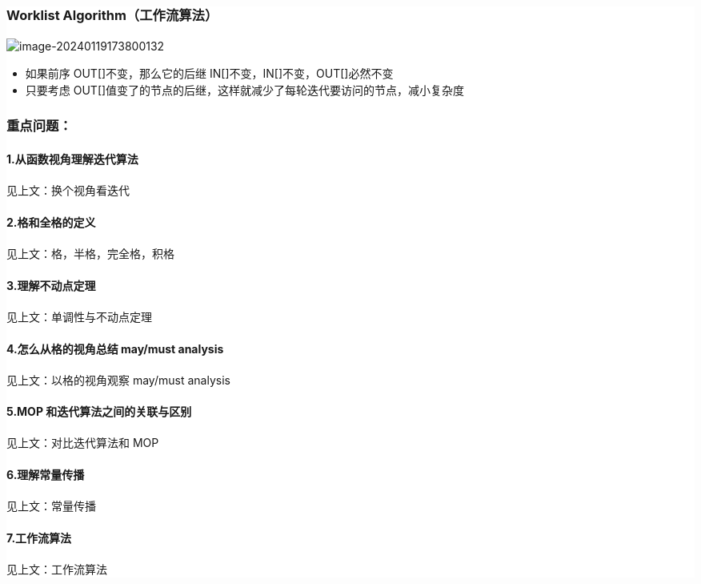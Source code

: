 ### Worklist Algorithm（工作流算法）

![image-20240119173800132](C:\Users\zxy\AppData\Roaming\Typora\typora-user-images\image-20240119173800132.png)

- 如果前序 OUT[]不变，那么它的后继 IN[]不变，IN[]不变，OUT[]必然不变
- 只要考虑 OUT[]值变了的节点的后继，这样就减少了每轮迭代要访问的节点，减小复杂度

### 重点问题：

#### 1.从函数视角理解迭代算法

见上文：换个视角看迭代

#### 2.格和全格的定义

见上文：格，半格，完全格，积格

#### 3.理解不动点定理

见上文：单调性与不动点定理

#### 4.怎么从格的视角总结 may/must analysis

见上文：以格的视角观察 may/must analysis

#### 5.MOP 和迭代算法之间的关联与区别

见上文：对比迭代算法和 MOP

#### 6.理解常量传播

见上文：常量传播

#### 7.工作流算法

见上文：工作流算法
